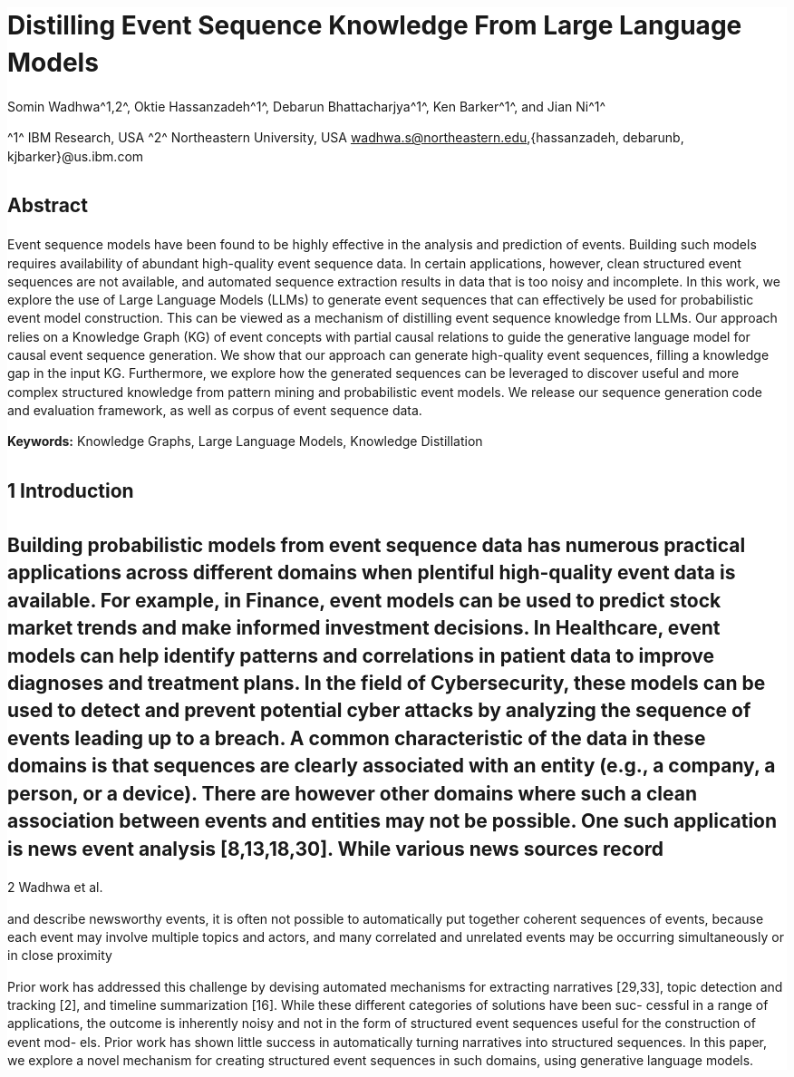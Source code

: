 # Distilling Event Sequence Knowledge From Large Language Models

Somin Wadhwa^1,2^, Oktie Hassanzadeh^1^, Debarun Bhattacharjya^1^,
Ken Barker^1^, and Jian Ni^1^

^1^ IBM Research, USA
^2^ Northeastern University, USA
wadhwa.s@northeastern.edu,{hassanzadeh, debarunb, kjbarker}@us.ibm.com

## Abstract

Event sequence models have been found to be highly effective in the analysis and prediction of events. Building such models requires availability of abundant high-quality event sequence data. In certain applications, however, clean structured event sequences are not available, and automated sequence extraction results in data that is too noisy and incomplete. In this work, we explore the use of Large Language Models (LLMs) to generate event sequences that can effectively be used for probabilistic event model construction. This can be viewed as a mechanism of distilling event sequence knowledge from LLMs. Our approach relies on a Knowledge Graph (KG) of event concepts with partial causal relations to guide the generative language model for causal event sequence generation. We show that our approach can generate high-quality event sequences, filling a knowledge gap in the input KG. Furthermore, we explore how the generated sequences can be leveraged to discover useful and more complex structured knowledge from pattern mining and probabilistic event models. We release our sequence generation code and evaluation framework, as well as corpus of event sequence data.

**Keywords:** Knowledge Graphs, Large Language Models, Knowledge Distillation

## 1 Introduction

Building probabilistic models from event sequence data has numerous practical applications across different domains when plentiful high-quality event data is available. For example, in Finance, event models can be used to predict stock market trends and make informed investment decisions. In Healthcare, event models can help identify patterns and correlations in patient data to improve diagnoses and treatment plans. In the field of Cybersecurity, these models can be used to detect and prevent potential cyber attacks by analyzing the sequence of events leading up to a breach. A common characteristic of the data in these domains is that sequences are clearly associated with an entity (e.g., a company, a person, or a device). There are however other domains where such a clean association between events and entities may not be possible. One such application is news event analysis [8,13,18,30]. While various news sources record
---
2         Wadhwa et al.

and describe newsworthy events, it is often not possible to automatically put
together coherent sequences of events, because each event may involve multiple
topics and actors, and many correlated and unrelated events may be occurring
simultaneously or in close proximity

Prior work has addressed this challenge by devising automated mechanisms
for extracting narratives [29,33], topic detection and tracking [2], and timeline
summarization [16]. While these different categories of solutions have been suc-
cessful in a range of applications, the outcome is inherently noisy and not in
the form of structured event sequences useful for the construction of event mod-
els. Prior work has shown little success in automatically turning narratives into
structured sequences. In this paper, we explore a novel mechanism for creating
structured event sequences in such domains, using generative language models.
